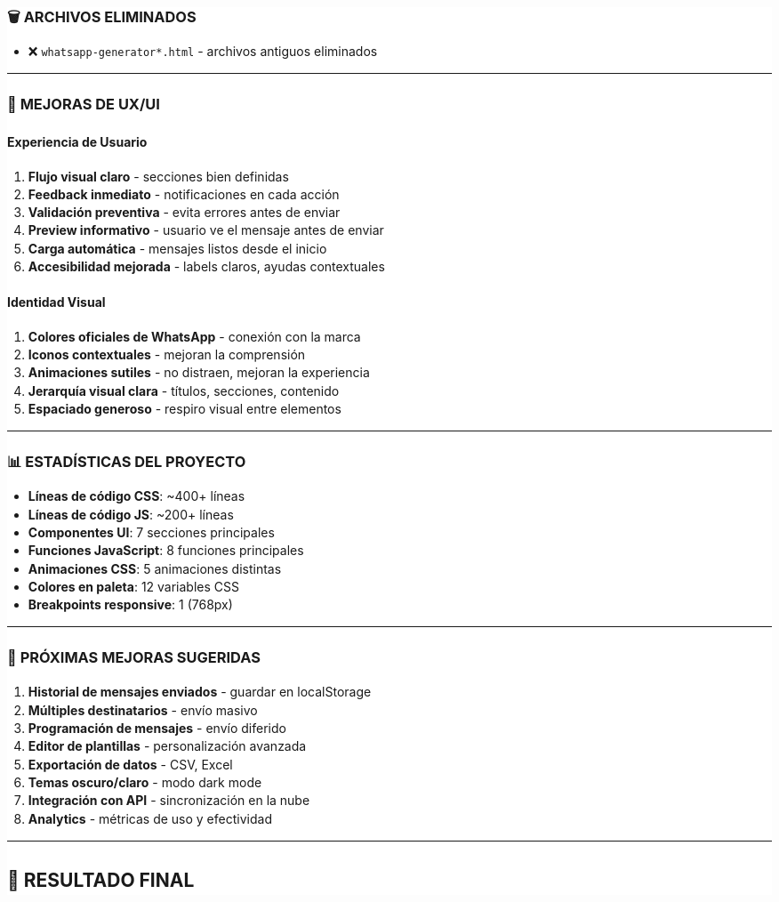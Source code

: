 
### 🗑️ **ARCHIVOS ELIMINADOS**

- ❌ `whatsapp-generator*.html` - archivos antiguos eliminados

---

### 🎯 **MEJORAS DE UX/UI**

#### Experiencia de Usuario
1. **Flujo visual claro** - secciones bien definidas
2. **Feedback inmediato** - notificaciones en cada acción
3. **Validación preventiva** - evita errores antes de enviar
4. **Preview informativo** - usuario ve el mensaje antes de enviar
5. **Carga automática** - mensajes listos desde el inicio
6. **Accesibilidad mejorada** - labels claros, ayudas contextuales

#### Identidad Visual
1. **Colores oficiales de WhatsApp** - conexión con la marca
2. **Iconos contextuales** - mejoran la comprensión
3. **Animaciones sutiles** - no distraen, mejoran la experiencia
4. **Jerarquía visual clara** - títulos, secciones, contenido
5. **Espaciado generoso** - respiro visual entre elementos

---

### 📊 **ESTADÍSTICAS DEL PROYECTO**

- **Líneas de código CSS**: ~400+ líneas
- **Líneas de código JS**: ~200+ líneas
- **Componentes UI**: 7 secciones principales
- **Funciones JavaScript**: 8 funciones principales
- **Animaciones CSS**: 5 animaciones distintas
- **Colores en paleta**: 12 variables CSS
- **Breakpoints responsive**: 1 (768px)

---

### 🚀 **PRÓXIMAS MEJORAS SUGERIDAS**

1. **Historial de mensajes enviados** - guardar en localStorage
2. **Múltiples destinatarios** - envío masivo
3. **Programación de mensajes** - envío diferido
4. **Editor de plantillas** - personalización avanzada
5. **Exportación de datos** - CSV, Excel
6. **Temas oscuro/claro** - modo dark mode
7. **Integración con API** - sincronización en la nube
8. **Analytics** - métricas de uso y efectividad

---

## 🎉 **RESULTADO FINAL**
